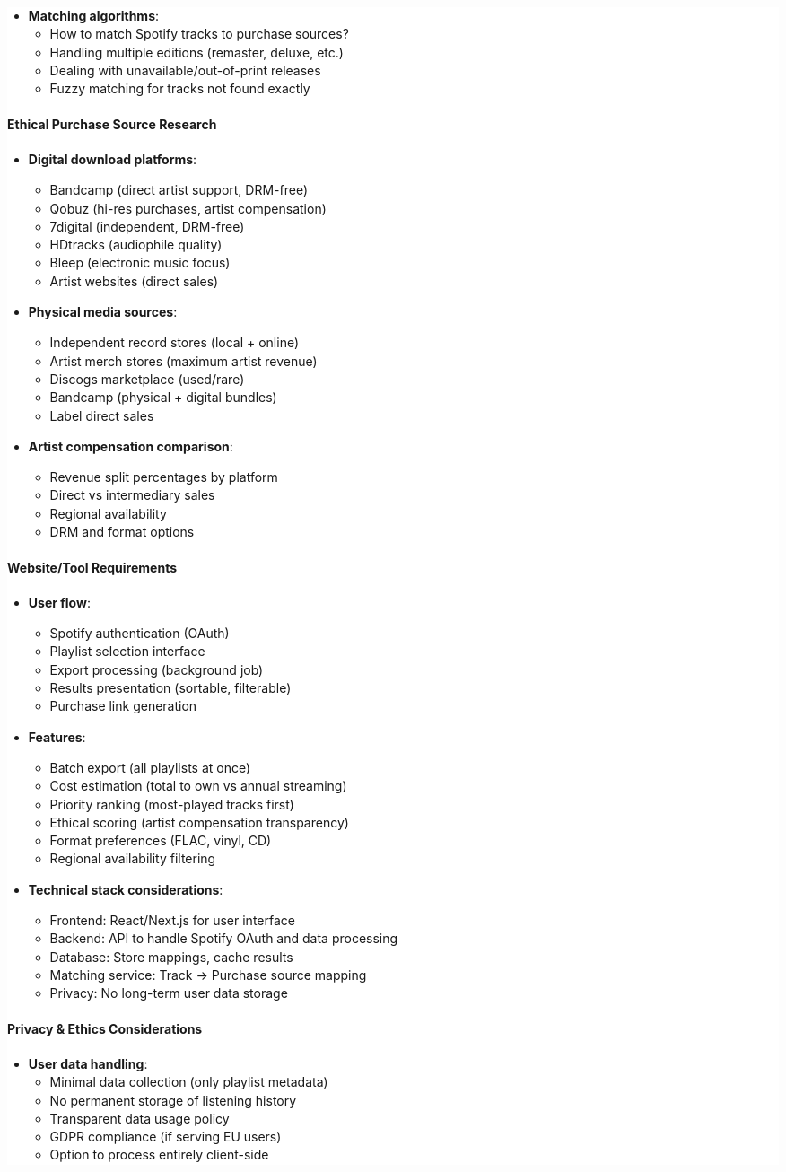 - **Matching algorithms**:
  - How to match Spotify tracks to purchase sources?
  - Handling multiple editions (remaster, deluxe, etc.)
  - Dealing with unavailable/out-of-print releases
  - Fuzzy matching for tracks not found exactly

#### Ethical Purchase Source Research
- **Digital download platforms**:
  - Bandcamp (direct artist support, DRM-free)
  - Qobuz (hi-res purchases, artist compensation)
  - 7digital (independent, DRM-free)
  - HDtracks (audiophile quality)
  - Bleep (electronic music focus)
  - Artist websites (direct sales)

- **Physical media sources**:
  - Independent record stores (local + online)
  - Artist merch stores (maximum artist revenue)
  - Discogs marketplace (used/rare)
  - Bandcamp (physical + digital bundles)
  - Label direct sales

- **Artist compensation comparison**:
  - Revenue split percentages by platform
  - Direct vs intermediary sales
  - Regional availability
  - DRM and format options

#### Website/Tool Requirements
- **User flow**:
  - Spotify authentication (OAuth)
  - Playlist selection interface
  - Export processing (background job)
  - Results presentation (sortable, filterable)
  - Purchase link generation

- **Features**:
  - Batch export (all playlists at once)
  - Cost estimation (total to own vs annual streaming)
  - Priority ranking (most-played tracks first)
  - Ethical scoring (artist compensation transparency)
  - Format preferences (FLAC, vinyl, CD)
  - Regional availability filtering

- **Technical stack considerations**:
  - Frontend: React/Next.js for user interface
  - Backend: API to handle Spotify OAuth and data processing
  - Database: Store mappings, cache results
  - Matching service: Track → Purchase source mapping
  - Privacy: No long-term user data storage

#### Privacy & Ethics Considerations
- **User data handling**:
  - Minimal data collection (only playlist metadata)
  - No permanent storage of listening history
  - Transparent data usage policy
  - GDPR compliance (if serving EU users)
  - Option to process entirely client-side

